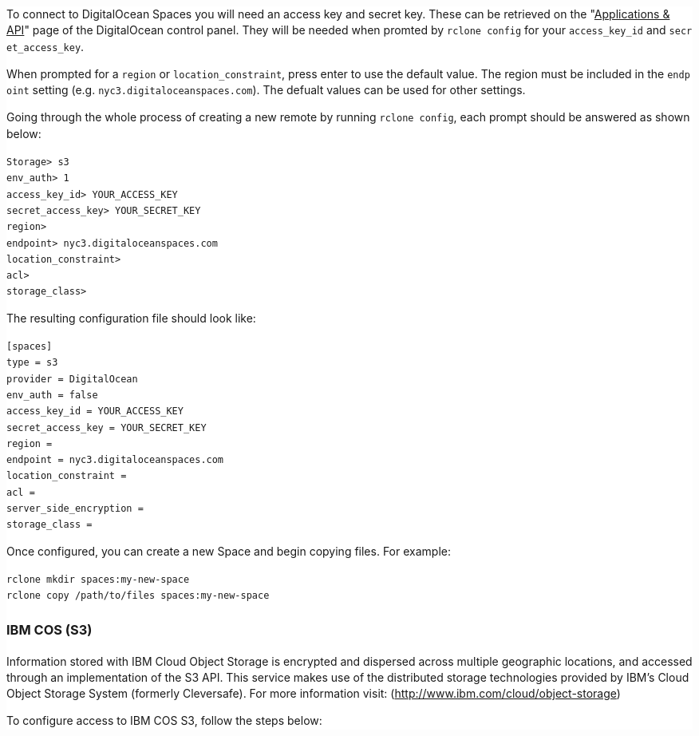 To connect to DigitalOcean Spaces you will need an access key and secret key. These can be retrieved on the "[Applications & API](https://cloud.digitalocean.com/settings/api/tokens)" page of the DigitalOcean control panel. They will be needed when promted by `rclone config` for your `access_key_id` and `secret_access_key`.

When prompted for a `region` or `location_constraint`, press enter to use the default value. The region must be included in the `endpoint` setting (e.g. `nyc3.digitaloceanspaces.com`). The defualt values can be used for other settings.

Going through the whole process of creating a new remote by running `rclone config`, each prompt should be answered as shown below:

```
Storage> s3
env_auth> 1
access_key_id> YOUR_ACCESS_KEY
secret_access_key> YOUR_SECRET_KEY
region>
endpoint> nyc3.digitaloceanspaces.com
location_constraint>
acl>
storage_class>
```

The resulting configuration file should look like:

```
[spaces]
type = s3
provider = DigitalOcean
env_auth = false
access_key_id = YOUR_ACCESS_KEY
secret_access_key = YOUR_SECRET_KEY
region =
endpoint = nyc3.digitaloceanspaces.com
location_constraint =
acl =
server_side_encryption =
storage_class =
```

Once configured, you can create a new Space and begin copying files. For example:

```
rclone mkdir spaces:my-new-space
rclone copy /path/to/files spaces:my-new-space
```

### IBM COS (S3) ###

Information stored with IBM Cloud Object Storage is encrypted and dispersed across multiple geographic locations, and accessed through an implementation of the S3 API. This service makes use of the distributed storage technologies provided by IBM’s Cloud Object Storage System (formerly Cleversafe). For more information visit: (http://www.ibm.com/cloud/object-storage)

To configure access to IBM COS S3, follow the steps below:
